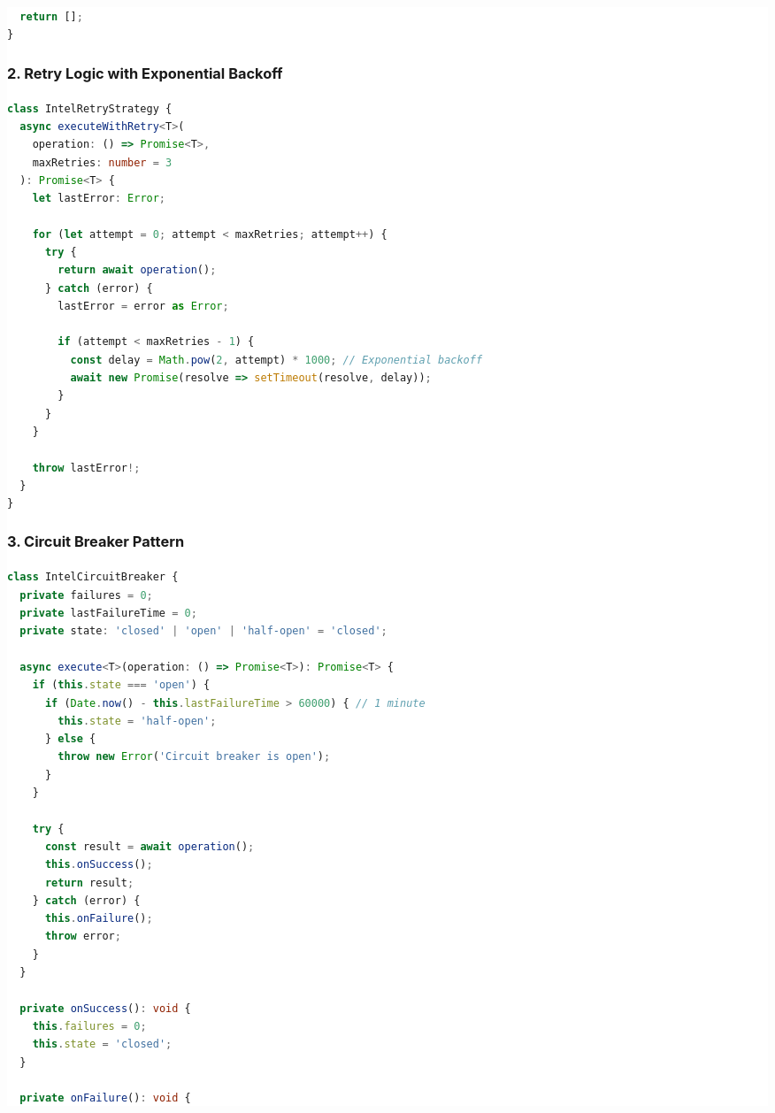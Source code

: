 ```typescript
  return [];
}
```

### 2. Retry Logic with Exponential Backoff
```typescript
class IntelRetryStrategy {
  async executeWithRetry<T>(
    operation: () => Promise<T>,
    maxRetries: number = 3
  ): Promise<T> {
    let lastError: Error;
    
    for (let attempt = 0; attempt < maxRetries; attempt++) {
      try {
        return await operation();
      } catch (error) {
        lastError = error as Error;
        
        if (attempt < maxRetries - 1) {
          const delay = Math.pow(2, attempt) * 1000; // Exponential backoff
          await new Promise(resolve => setTimeout(resolve, delay));
        }
      }
    }
    
    throw lastError!;
  }
}
```

### 3. Circuit Breaker Pattern
```typescript
class IntelCircuitBreaker {
  private failures = 0;
  private lastFailureTime = 0;
  private state: 'closed' | 'open' | 'half-open' = 'closed';
  
  async execute<T>(operation: () => Promise<T>): Promise<T> {
    if (this.state === 'open') {
      if (Date.now() - this.lastFailureTime > 60000) { // 1 minute
        this.state = 'half-open';
      } else {
        throw new Error('Circuit breaker is open');
      }
    }
    
    try {
      const result = await operation();
      this.onSuccess();
      return result;
    } catch (error) {
      this.onFailure();
      throw error;
    }
  }
  
  private onSuccess(): void {
    this.failures = 0;
    this.state = 'closed';
  }
  
  private onFailure(): void {
```